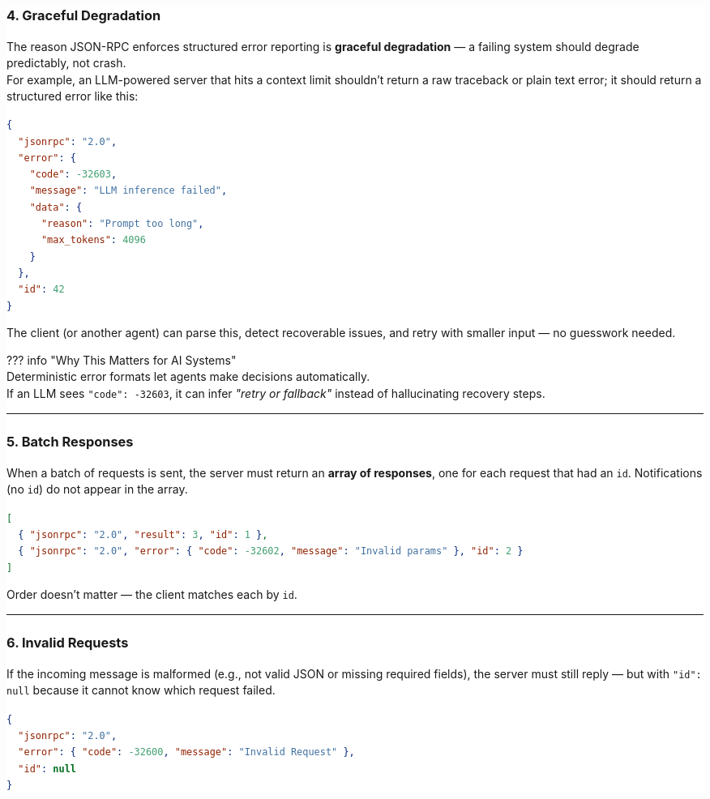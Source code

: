 
### 4. Graceful Degradation

The reason JSON-RPC enforces structured error reporting is **graceful degradation** — a failing system should degrade predictably, not crash.  
For example, an LLM-powered server that hits a context limit shouldn’t return a raw traceback or plain text error; it should return a structured error like this:

```json
{
  "jsonrpc": "2.0",
  "error": {
    "code": -32603,
    "message": "LLM inference failed",
    "data": {
      "reason": "Prompt too long",
      "max_tokens": 4096
    }
  },
  "id": 42
}
```

The client (or another agent) can parse this, detect recoverable issues, and retry with smaller input — no guesswork needed.

??? info "Why This Matters for AI Systems"  
    Deterministic error formats let agents make decisions automatically.  
    If an LLM sees `"code": -32603`, it can infer _"retry or fallback"_ instead of hallucinating recovery steps.

---

### 5. Batch Responses

When a batch of requests is sent, the server must return an **array of responses**, one for each request that had an `id`. Notifications (no `id`) do not appear in the array.

```json
[
  { "jsonrpc": "2.0", "result": 3, "id": 1 },
  { "jsonrpc": "2.0", "error": { "code": -32602, "message": "Invalid params" }, "id": 2 }
]
```

Order doesn’t matter — the client matches each by `id`.

---

### 6. Invalid Requests

If the incoming message is malformed (e.g., not valid JSON or missing required fields), the server must still reply — but with `"id": null` because it cannot know which request failed.

```json
{
  "jsonrpc": "2.0",
  "error": { "code": -32600, "message": "Invalid Request" },
  "id": null
}
```

